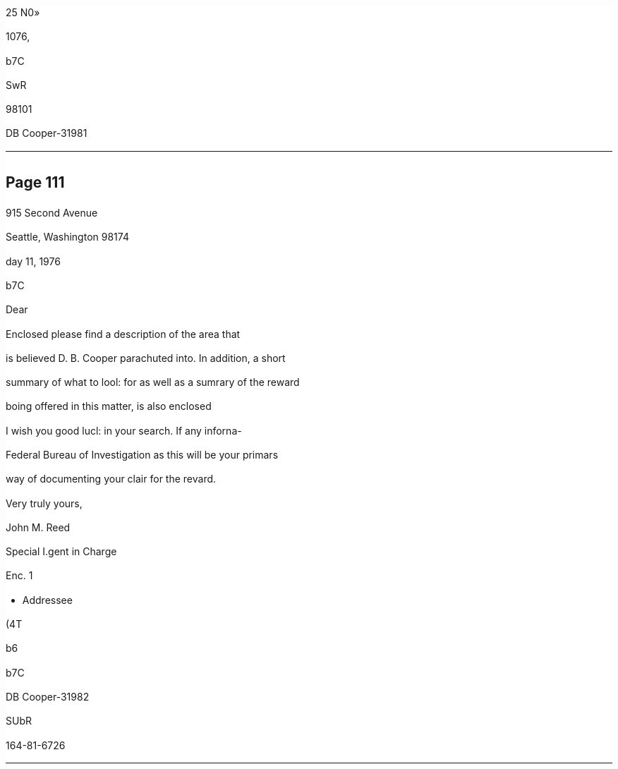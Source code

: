 25 N0»

1076,

b7C

SwR

98101

DB Cooper-31981

---

## Page 111

915 Second Avenue

Seattle, Washington 98174

day 11, 1976

b7C

Dear

Enclosed please find a description of the area that

is believed D. B. Cooper parachuted into. In addition, a short

summary of what to lool: for as well as a sumrary of the reward

boing offered in this matter, is also enclosed

I wish you good lucl: in your search. If any inforna-

Federal Bureau of Investigation as this will be your primars

way of documenting your clair for the revard.

Very truly yours,

John M. Reed

Special I.gent in Charge

Enc. 1

- Addressee

(4T

b6

b7C

DB Cooper-31982

SUbR

164-81-6726

---
